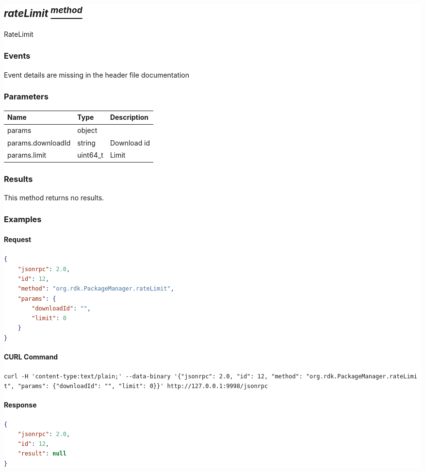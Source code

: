 <a id="method.rateLimit"></a>
## *rateLimit [<sup>method</sup>](#head.Methods)*

RateLimit

### Events
Event details are missing in the header file documentation 
### Parameters
| Name | Type | Description |
| :-------- | :-------- | :-------- |
| params | object |  |
| params.downloadId | string | Download id |
| params.limit | uint64_t | Limit |
### Results
This method returns no results.

### Examples


#### Request

```json
{
    "jsonrpc": 2.0,
    "id": 12,
    "method": "org.rdk.PackageManager.rateLimit",
    "params": {
        "downloadId": "",
        "limit": 0
    }
}
```


#### CURL Command

```curl
curl -H 'content-type:text/plain;' --data-binary '{"jsonrpc": 2.0, "id": 12, "method": "org.rdk.PackageManager.rateLimit", "params": {"downloadId": "", "limit": 0}}' http://127.0.0.1:9998/jsonrpc
```


#### Response

```json
{
    "jsonrpc": 2.0,
    "id": 12,
    "result": null
}
```
